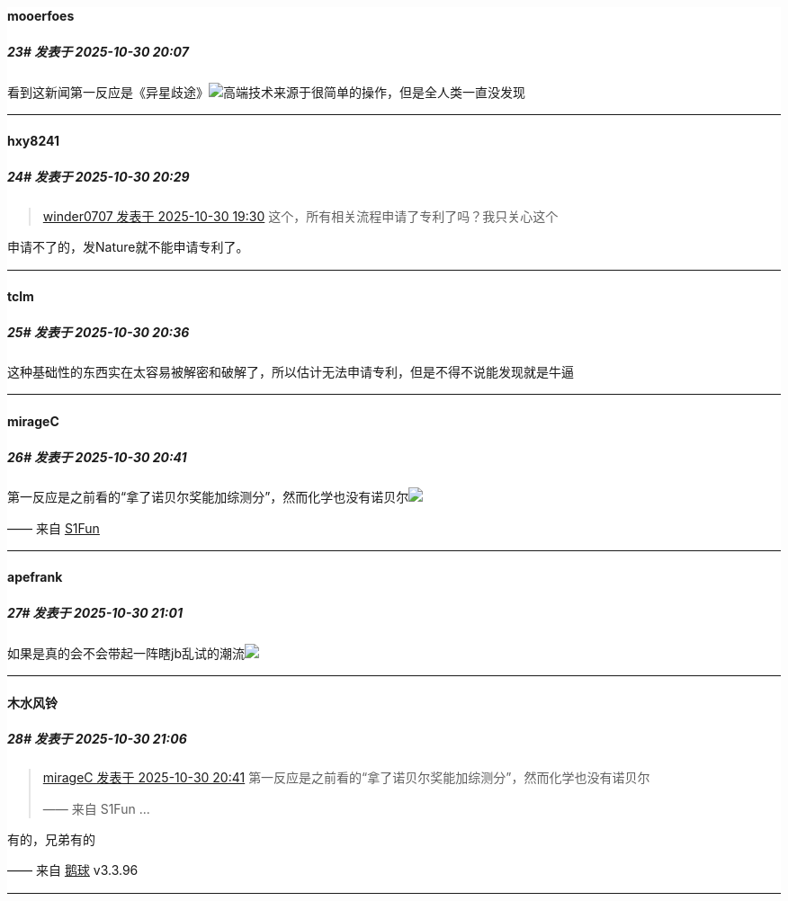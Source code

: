 ####  mooerfoes  
##### 23#       发表于 2025-10-30 20:07

看到这新闻第一反应是《异星歧途》<img src="https://static.stage1st.com/image/smiley/face2017/029.png" referrerpolicy="no-referrer">高端技术来源于很简单的操作，但是全人类一直没发现

*****

####  hxy8241  
##### 24#       发表于 2025-10-30 20:29

<blockquote><a href="httphttps://stage1st.com/2b/forum.php?mod=redirect&amp;goto=findpost&amp;pid=68651448&amp;ptid=2265968" target="_blank">winder0707 发表于 2025-10-30 19:30</a>
这个，所有相关流程申请了专利了吗？我只关心这个</blockquote>
申请不了的，发Nature就不能申请专利了。

*****

####  tclm  
##### 25#       发表于 2025-10-30 20:36

这种基础性的东西实在太容易被解密和破解了，所以估计无法申请专利，但是不得不说能发现就是牛逼

*****

####  mirageC  
##### 26#       发表于 2025-10-30 20:41

第一反应是之前看的“拿了诺贝尔奖能加综测分”，然而化学也没有诺贝尔<img src="https://static.stage1st.com/image/smiley/face2017/001.png" referrerpolicy="no-referrer">

—— 来自 [S1Fun](https://s1fun.koalcat.com)

*****

####  apefrank  
##### 27#       发表于 2025-10-30 21:01

如果是真的会不会带起一阵瞎jb乱试的潮流<img src="https://static.stage1st.com/image/smiley/face2017/067.png" referrerpolicy="no-referrer">

*****

####  木水风铃  
##### 28#       发表于 2025-10-30 21:06

<blockquote><a href="httphttps://stage1st.com/2b/forum.php?mod=redirect&amp;goto=findpost&amp;pid=68651728&amp;ptid=2265968" target="_blank">mirageC 发表于 2025-10-30 20:41</a>
第一反应是之前看的“拿了诺贝尔奖能加综测分”，然而化学也没有诺贝尔

—— 来自 S1Fun ...</blockquote>
有的，兄弟有的

—— 来自 [鹅球](https://www.pgyer.com/GcUxKd4w) v3.3.96

*****
